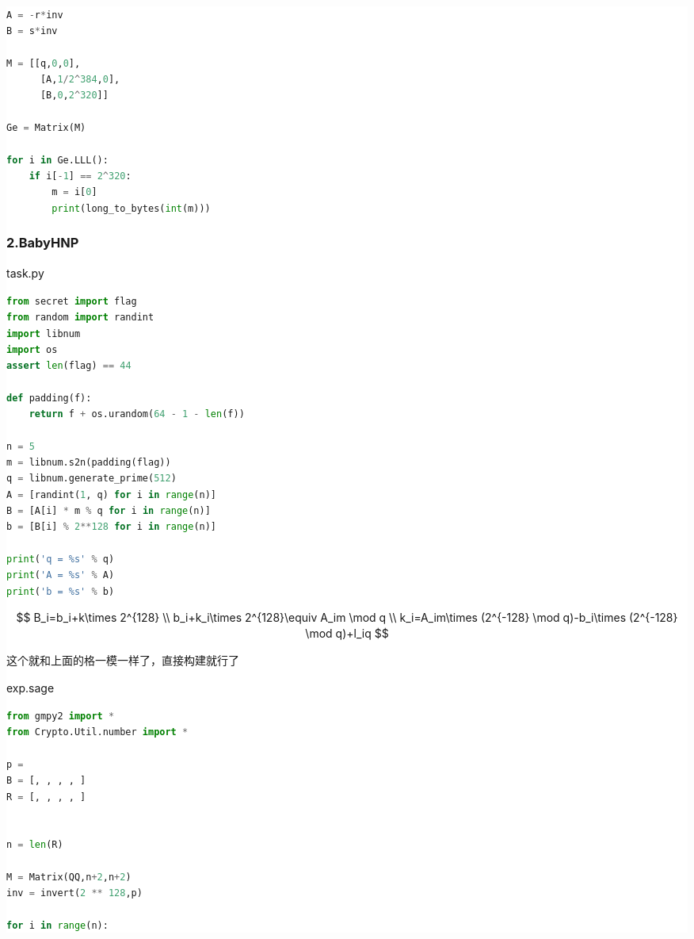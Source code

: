 ```python
A = -r*inv
B = s*inv

M = [[q,0,0],
      [A,1/2^384,0],
      [B,0,2^320]]

Ge = Matrix(M)

for i in Ge.LLL():
    if i[-1] == 2^320:
        m = i[0]
        print(long_to_bytes(int(m)))
```

### 2.BabyHNP

task.py

```python
from secret import flag
from random import randint
import libnum
import os
assert len(flag) == 44

def padding(f):
    return f + os.urandom(64 - 1 - len(f))

n = 5
m = libnum.s2n(padding(flag))
q = libnum.generate_prime(512)
A = [randint(1, q) for i in range(n)]
B = [A[i] * m % q for i in range(n)]
b = [B[i] % 2**128 for i in range(n)]

print('q = %s' % q)
print('A = %s' % A)
print('b = %s' % b)
```

$$
B_i=b_i+k\times 2^{128} \\
b_i+k_i\times 2^{128}\equiv A_im \mod q \\
k_i=A_im\times (2^{-128} \mod q)-b_i\times (2^{-128} \mod q)+l_iq
$$

这个就和上面的格一模一样了，直接构建就行了

exp.sage

```python
from gmpy2 import *
from Crypto.Util.number import *

p = 
B = [, , , , ]
R = [, , , , ]


n = len(R)

M = Matrix(QQ,n+2,n+2)
inv = invert(2 ** 128,p)

for i in range(n):
```